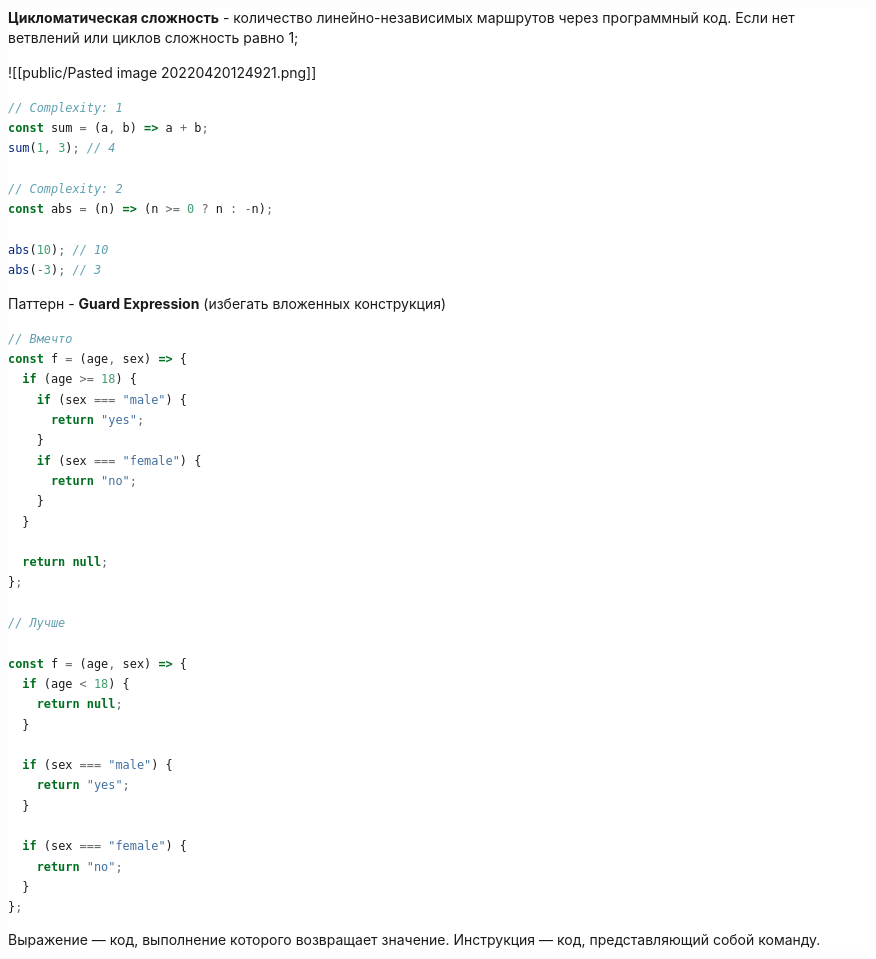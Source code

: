 **Цикломатическая сложность** - количество линейно-независимых маршрутов через программный код.
Если нет ветвлений или циклов сложность равно 1;

![[public/Pasted image 20220420124921.png]]

```javascript
// Complexity: 1
const sum = (a, b) => a + b;
sum(1, 3); // 4

// Complexity: 2
const abs = (n) => (n >= 0 ? n : -n);

abs(10); // 10
abs(-3); // 3
```

Паттерн - **Guard Expression** (избегать вложенных конструкция)

```javascript
// Вмечто
const f = (age, sex) => {
  if (age >= 18) {
    if (sex === "male") {
      return "yes";
    }
    if (sex === "female") {
      return "no";
    }
  }

  return null;
};

// Лучше

const f = (age, sex) => {
  if (age < 18) {
    return null;
  }

  if (sex === "male") {
    return "yes";
  }

  if (sex === "female") {
    return "no";
  }
};
```

Выражение — код, выполнение которого возвращает значение. Инструкция — код, представляющий собой команду.
